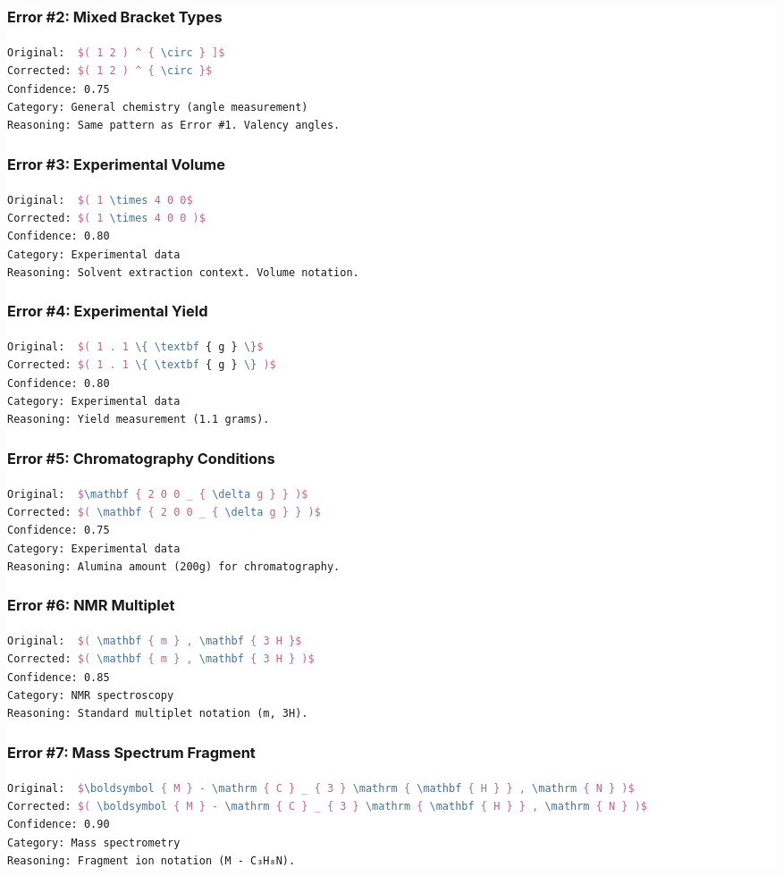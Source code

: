 ### Error #2: Mixed Bracket Types
```latex
Original:  $( 1 2 ) ^ { \circ } ]$
Corrected: $( 1 2 ) ^ { \circ }$
Confidence: 0.75
Category: General chemistry (angle measurement)
Reasoning: Same pattern as Error #1. Valency angles.
```

### Error #3: Experimental Volume
```latex
Original:  $( 1 \times 4 0 0$
Corrected: $( 1 \times 4 0 0 )$
Confidence: 0.80
Category: Experimental data
Reasoning: Solvent extraction context. Volume notation.
```

### Error #4: Experimental Yield
```latex
Original:  $( 1 . 1 \{ \textbf { g } \}$
Corrected: $( 1 . 1 \{ \textbf { g } \} )$
Confidence: 0.80
Category: Experimental data
Reasoning: Yield measurement (1.1 grams).
```

### Error #5: Chromatography Conditions
```latex
Original:  $\mathbf { 2 0 0 _ { \delta g } } )$
Corrected: $( \mathbf { 2 0 0 _ { \delta g } } )$
Confidence: 0.75
Category: Experimental data
Reasoning: Alumina amount (200g) for chromatography.
```

### Error #6: NMR Multiplet
```latex
Original:  $( \mathbf { m } , \mathbf { 3 H }$
Corrected: $( \mathbf { m } , \mathbf { 3 H } )$
Confidence: 0.85
Category: NMR spectroscopy
Reasoning: Standard multiplet notation (m, 3H).
```

### Error #7: Mass Spectrum Fragment
```latex
Original:  $\boldsymbol { M } - \mathrm { C } _ { 3 } \mathrm { \mathbf { H } } , \mathrm { N } )$
Corrected: $( \boldsymbol { M } - \mathrm { C } _ { 3 } \mathrm { \mathbf { H } } , \mathrm { N } )$
Confidence: 0.90
Category: Mass spectrometry
Reasoning: Fragment ion notation (M - C₃H₈N).
```
